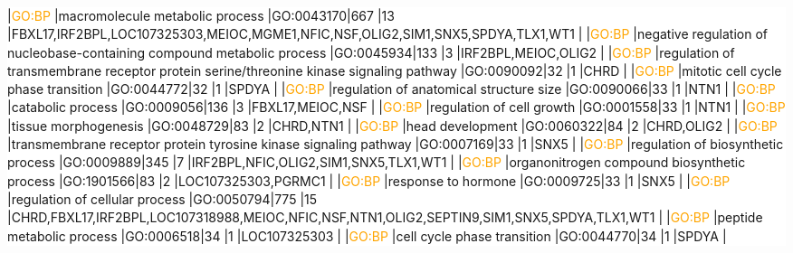 |<font color='orange'>GO:BP</font> |macromolecule metabolic process                                                                            |GO:0043170|667      |13               |FBXL17,IRF2BPL,LOC107325303,MEIOC,MGME1,NFIC,NSF,OLIG2,SIM1,SNX5,SPDYA,TLX1,WT1                                                                                          |
|<font color='orange'>GO:BP</font> |negative regulation of nucleobase-containing compound metabolic process                                    |GO:0045934|133      |3                |IRF2BPL,MEIOC,OLIG2                                                                                                                                                      |
|<font color='orange'>GO:BP</font> |regulation of transmembrane receptor protein serine/threonine kinase signaling pathway                     |GO:0090092|32       |1                |CHRD                                                                                                                                                                     |
|<font color='orange'>GO:BP</font> |mitotic cell cycle phase transition                                                                        |GO:0044772|32       |1                |SPDYA                                                                                                                                                                    |
|<font color='orange'>GO:BP</font> |regulation of anatomical structure size                                                                    |GO:0090066|33       |1                |NTN1                                                                                                                                                                     |
|<font color='orange'>GO:BP</font> |catabolic process                                                                                          |GO:0009056|136      |3                |FBXL17,MEIOC,NSF                                                                                                                                                         |
|<font color='orange'>GO:BP</font> |regulation of cell growth                                                                                  |GO:0001558|33       |1                |NTN1                                                                                                                                                                     |
|<font color='orange'>GO:BP</font> |tissue morphogenesis                                                                                       |GO:0048729|83       |2                |CHRD,NTN1                                                                                                                                                                |
|<font color='orange'>GO:BP</font> |head development                                                                                           |GO:0060322|84       |2                |CHRD,OLIG2                                                                                                                                                               |
|<font color='orange'>GO:BP</font> |transmembrane receptor protein tyrosine kinase signaling pathway                                           |GO:0007169|33       |1                |SNX5                                                                                                                                                                     |
|<font color='orange'>GO:BP</font> |regulation of biosynthetic process                                                                         |GO:0009889|345      |7                |IRF2BPL,NFIC,OLIG2,SIM1,SNX5,TLX1,WT1                                                                                                                                    |
|<font color='orange'>GO:BP</font> |organonitrogen compound biosynthetic process                                                               |GO:1901566|83       |2                |LOC107325303,PGRMC1                                                                                                                                                      |
|<font color='orange'>GO:BP</font> |response to hormone                                                                                        |GO:0009725|33       |1                |SNX5                                                                                                                                                                     |
|<font color='orange'>GO:BP</font> |regulation of cellular process                                                                             |GO:0050794|775      |15               |CHRD,FBXL17,IRF2BPL,LOC107318988,MEIOC,NFIC,NSF,NTN1,OLIG2,SEPTIN9,SIM1,SNX5,SPDYA,TLX1,WT1                                                                              |
|<font color='orange'>GO:BP</font> |peptide metabolic process                                                                                  |GO:0006518|34       |1                |LOC107325303                                                                                                                                                             |
|<font color='orange'>GO:BP</font> |cell cycle phase transition                                                                                |GO:0044770|34       |1                |SPDYA                                                                                                                                                                    |
